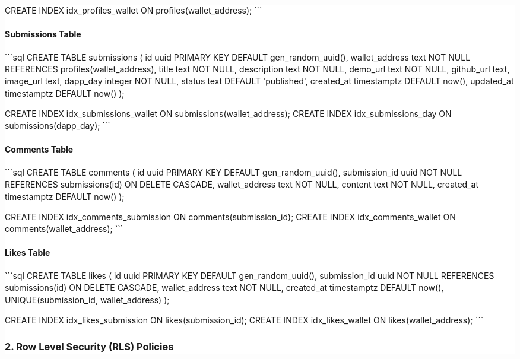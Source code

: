 CREATE INDEX idx_profiles_wallet ON profiles(wallet_address);
\`\`\`

#### Submissions Table
\`\`\`sql
CREATE TABLE submissions (
  id uuid PRIMARY KEY DEFAULT gen_random_uuid(),
  wallet_address text NOT NULL REFERENCES profiles(wallet_address),
  title text NOT NULL,
  description text NOT NULL,
  demo_url text NOT NULL,
  github_url text,
  image_url text,
  dapp_day integer NOT NULL,
  status text DEFAULT 'published',
  created_at timestamptz DEFAULT now(),
  updated_at timestamptz DEFAULT now()
);

CREATE INDEX idx_submissions_wallet ON submissions(wallet_address);
CREATE INDEX idx_submissions_day ON submissions(dapp_day);
\`\`\`

#### Comments Table
\`\`\`sql
CREATE TABLE comments (
  id uuid PRIMARY KEY DEFAULT gen_random_uuid(),
  submission_id uuid NOT NULL REFERENCES submissions(id) ON DELETE CASCADE,
  wallet_address text NOT NULL,
  content text NOT NULL,
  created_at timestamptz DEFAULT now()
);

CREATE INDEX idx_comments_submission ON comments(submission_id);
CREATE INDEX idx_comments_wallet ON comments(wallet_address);
\`\`\`

#### Likes Table
\`\`\`sql
CREATE TABLE likes (
  id uuid PRIMARY KEY DEFAULT gen_random_uuid(),
  submission_id uuid NOT NULL REFERENCES submissions(id) ON DELETE CASCADE,
  wallet_address text NOT NULL,
  created_at timestamptz DEFAULT now(),
  UNIQUE(submission_id, wallet_address)
);

CREATE INDEX idx_likes_submission ON likes(submission_id);
CREATE INDEX idx_likes_wallet ON likes(wallet_address);
\`\`\`

### 2. Row Level Security (RLS) Policies
